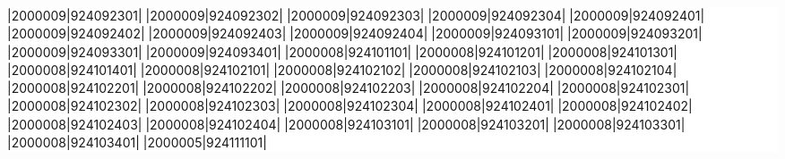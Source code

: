 |2000009|924092301|
|2000009|924092302|
|2000009|924092303|
|2000009|924092304|
|2000009|924092401|
|2000009|924092402|
|2000009|924092403|
|2000009|924092404|
|2000009|924093101|
|2000009|924093201|
|2000009|924093301|
|2000009|924093401|
|2000008|924101101|
|2000008|924101201|
|2000008|924101301|
|2000008|924101401|
|2000008|924102101|
|2000008|924102102|
|2000008|924102103|
|2000008|924102104|
|2000008|924102201|
|2000008|924102202|
|2000008|924102203|
|2000008|924102204|
|2000008|924102301|
|2000008|924102302|
|2000008|924102303|
|2000008|924102304|
|2000008|924102401|
|2000008|924102402|
|2000008|924102403|
|2000008|924102404|
|2000008|924103101|
|2000008|924103201|
|2000008|924103301|
|2000008|924103401|
|2000005|924111101|